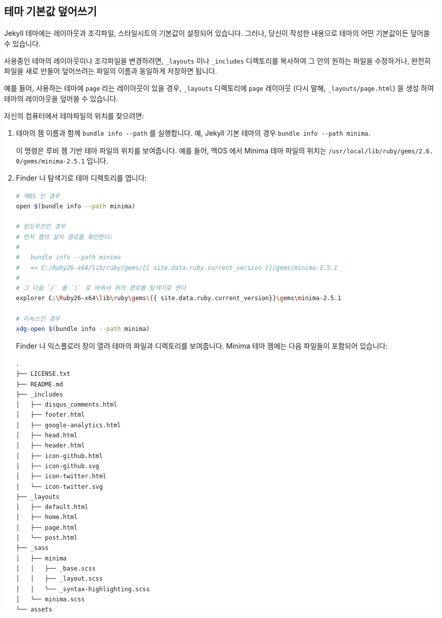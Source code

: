 
## 테마 기본값 덮어쓰기


Jekyll 테마에는 레이아웃과 조각파일, 스타일시트의 기본값이 설정되어 있습니다. 그러나, 당신이 작성한 내용으로 테마의 어떤 기본값이든 덮어쓸 수 있습니다.


사용중인 테마의 레이아웃이나 조각파일을 변경하려면, `_layouts` 이나 `_includes` 디렉토리를 복사하여 그 안의 원하는 파일을 수정하거나, 완전히 파일을 새로 만들어 덮어쓰려는 파일의 이름과 동일하게 저장하면 됩니다.


예를 들어, 사용하는 테마에 `page` 라는 레이아웃이 있을 경우, `_layouts` 디렉토리에 `page` 레이아웃 (다시 말해, `_layouts/page.html`) 을 생성 하여 테마의 레이아웃을 덮어쓸 수 있습니다.


자신의 컴퓨터에서 테마파일의 위치를 찾으려면:


1. 테마의 젬 이름과 함께 `bundle info --path` 를 실행합니다. 예, Jekyll 기본 테마의 경우 `bundle info --path minima`.

   이 명령은 루비 젬 기반 테마 파일의 위치를 보여줍니다. 예를 들어, 맥OS 에서 Minima 테마 파일의 위치는 `/usr/local/lib/ruby/gems/2.6.0/gems/minima-2.5.1` 입니다.

2. Finder 나 탐색기로 테마 디렉토리를 엽니다:

   ```sh
   # 맥OS 인 경우
   open $(bundle info --path minima)

   # 윈도우즈인 경우
   # 먼저 젬의 설치 경로를 확인한다:
   #
   #   bundle info --path minima
   #   => C:/Ruby26-x64/lib/ruby/gems/{{ site.data.ruby.current_version }}/gems/minima-2.5.1
   #
   # 그 다음 `/` 를 `\` 로 바꿔서 위의 경로를 탐색기로 연다
   explorer C:\Ruby26-x64\lib\ruby\gems\{{ site.data.ruby.current_version}}\gems\minima-2.5.1

   # 리눅스인 경우
   xdg-open $(bundle info --path minima)
   ```

   Finder 나 익스플로러 창이 열려 테마의 파일과 디렉토리를 보여줍니다. Minima 테마 젬에는 다음 파일들이 포함되어 있습니다:

   ```
   .
   ├── LICENSE.txt
   ├── README.md
   ├── _includes
   │   ├── disqus_comments.html
   │   ├── footer.html
   │   ├── google-analytics.html
   │   ├── head.html
   │   ├── header.html
   │   ├── icon-github.html
   │   ├── icon-github.svg
   │   ├── icon-twitter.html
   │   └── icon-twitter.svg
   ├── _layouts
   │   ├── default.html
   │   ├── home.html
   │   ├── page.html
   │   └── post.html
   ├── _sass
   │   ├── minima
   │   │   ├── _base.scss
   │   │   ├── _layout.scss
   │   │   └── _syntax-highlighting.scss
   │   └── minima.scss
   └── assets
   ```